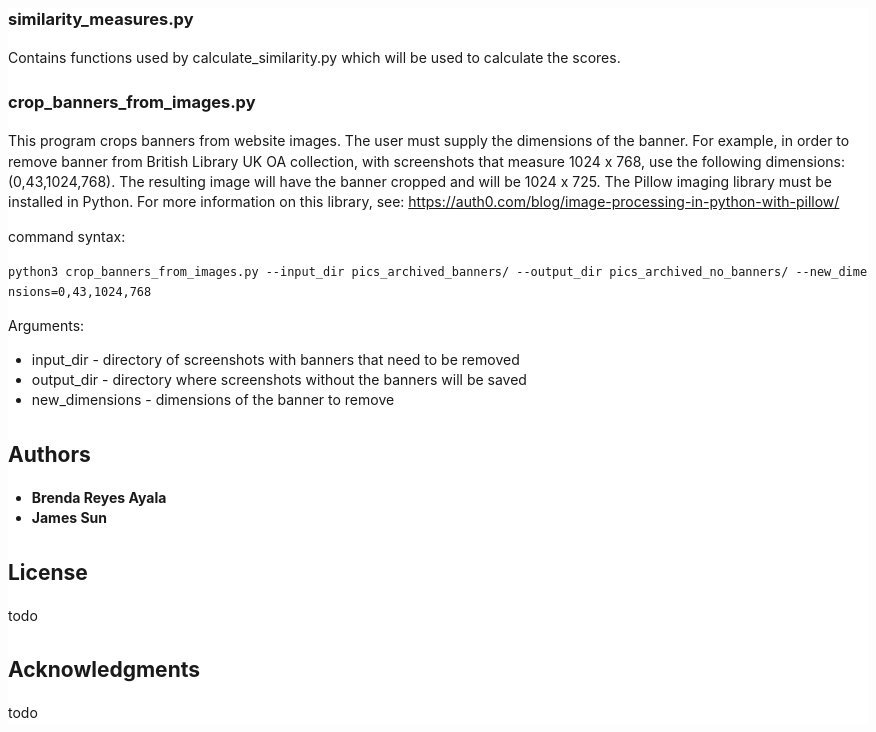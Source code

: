 ### similarity_measures.py
Contains functions used by calculate_similarity.py which will be used to calculate the scores.

### crop_banners_from_images.py
This program crops banners from website images. The user must supply the dimensions of the banner. For example, in order to remove banner from British Library UK OA collection, with screenshots that measure 1024 x 768, use the following dimensions: (0,43,1024,768). The resulting image will have the banner cropped and will be 1024 x 725. The Pillow imaging library must be installed in Python. For more information on this library, see: https://auth0.com/blog/image-processing-in-python-with-pillow/

command syntax:
```
python3 crop_banners_from_images.py --input_dir pics_archived_banners/ --output_dir pics_archived_no_banners/ --new_dimensions=0,43,1024,768
```
Arguments:
* input_dir - directory of screenshots with banners that need to be removed
* output_dir - directory where screenshots without the banners will be saved
* new_dimensions - dimensions of the banner to remove


## Authors
* **Brenda Reyes Ayala** 
* **James Sun**
## License
todo

## Acknowledgments 
todo

